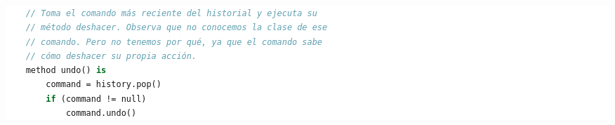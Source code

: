 ``` pascal
    // Toma el comando más reciente del historial y ejecuta su
    // método deshacer. Observa que no conocemos la clase de ese
    // comando. Pero no tenemos por qué, ya que el comando sabe
    // cómo deshacer su propia acción.
    method undo() is
        command = history.pop()
        if (command != null)
            command.undo()
```